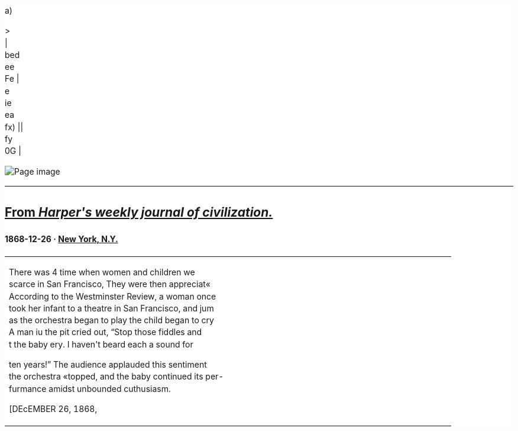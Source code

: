 a)  
  
&gt;  
|  
bed  
ee  
Fe |  
e  
ie  
ea  
fx) ||  
fy  
0G |
</td><td style="width: 50%; max-height: 75%; margin: auto; display: block;">
<img alt="Page image" src="https://iiif.archive.org/image/iiif/2/sim_harpers-magazine_1868-12-26_12_626%2Fsim_harpers-magazine_1868-12-26_12_626_jp2.zip%2Fsim_harpers-magazine_1868-12-26_12_626_jp2%2Fsim_harpers-magazine_1868-12-26_12_626_0006.jp2/pct:72.727273,85.751979,19.105493,5.524406/600,/0/default.jpg"/>
</td>
</tr></table>

---

## [From _Harper's weekly journal of civilization._](https://archive.org/details/sim_harpers-weekly_1868-12-26_12_626/page/n6/mode/1up?view=theater)

#### 1868-12-26 &middot; [New York, N.Y.](http://dbpedia.org/resource/New_York_City)

<table style="width: 100%;"><tr><td style="width: 50%">

  
  
There was 4 time when women and children we  
scarce in San Francisco, They were then appreciat«  
According to the Westminster Review, a woman once  
took her infant to a theatre in San Francisco, and jum  
as the orchestra began to play the child began to cry  
A man iu the pit cried out, “Stop those fiddles and  
t the baby ery. I haven&#x27;t beard each a sound for  
  
ten years!” The audience applauded this sentiment  
the orchestra «topped, and the baby continued its per-  
furmance amidst unbounded cuthusiasm.  
  
  
  
  
  
  
  
  
  
  
  
  
  
[DEcEMBER 26, 1868,  
  
  
  